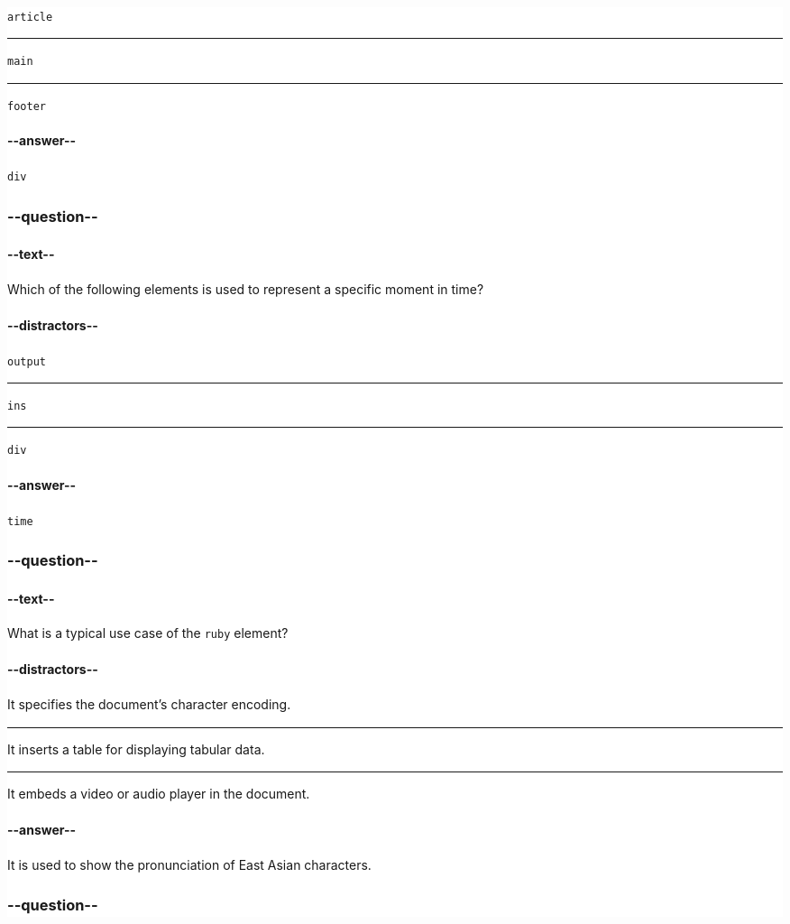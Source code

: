 `article`

---

`main`

---

`footer`

#### --answer--

`div`

### --question--

#### --text--

Which of the following elements is used to represent a specific moment in time?

#### --distractors--

`output`

---

`ins`

---

`div`

#### --answer--

`time`

### --question--

#### --text--

What is a typical use case of the `ruby` element?

#### --distractors--

It specifies the document’s character encoding.

---

It inserts a table for displaying tabular data.

---

It embeds a video or audio player in the document.

#### --answer--

It is used to show the pronunciation of East Asian characters.

### --question--
